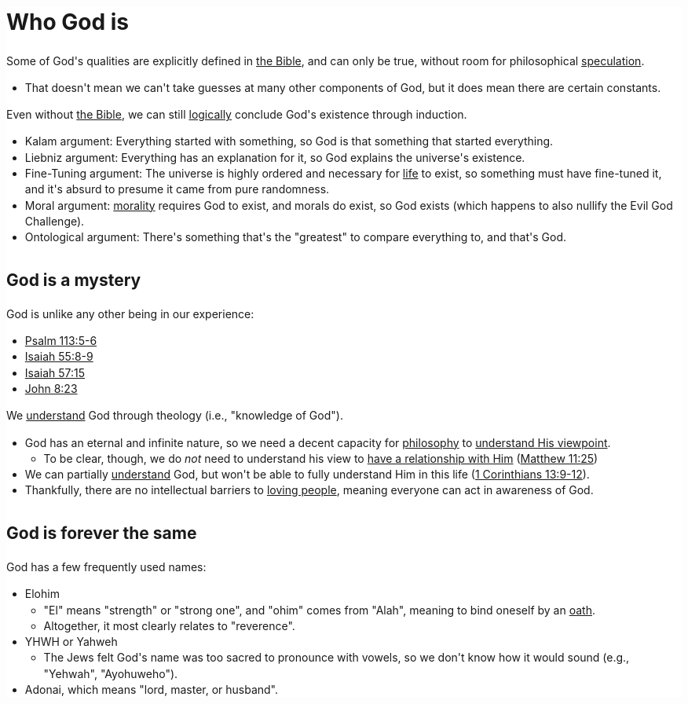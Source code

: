 
# Who God is

Some of God's qualities are explicitly defined in [the Bible](bible.md), and can only be true, without room for philosophical [speculation](imagination.md).

- That doesn't mean we can't take guesses at many other components of God, but it does mean there are certain constants.

Even without [the Bible](bible.md), we can still [logically](logic.md) conclude God's existence through induction.

- Kalam argument: Everything started with something, so God is that something that started everything.
- Liebniz argument: Everything has an explanation for it, so God explains the universe's existence.
- Fine-Tuning argument: The universe is highly ordered and necessary for [life](science-life.md) to exist, so something must have fine-tuned it, and it's absurd to presume it came from pure randomness.
- Moral argument: [morality](morality.md) requires God to exist, and morals do exist, so God exists (which happens to also nullify the Evil God Challenge).
- Ontological argument: There's something that's the "greatest" to compare everything to, and that's God.

## God is a mystery

God is unlike any other being in our experience:

- [Psalm 113:5-6](https://biblehub.com/bsb/psalms/113.htm)
- [Isaiah 55:8-9](https://biblehub.com/bsb/isaiah/55.htm)
- [Isaiah 57:15](https://biblehub.com/isaiah/57-15.htm)
- [John 8:23](https://biblehub.com/john/8-23.htm)

We [understand](understanding.md) God through theology (i.e., "knowledge of God").

- God has an eternal and infinite nature, so we need a decent capacity for [philosophy](philosophy.md) to [understand His viewpoint](https://theologos.site/god-sight/).
  - To be clear, though, we do *not* need to understand his view to [have a relationship with Him](jesus-gospel.md) ([Matthew 11:25](https://biblehub.com/matthew/11-25.htm))
- We can partially [understand](understanding.md) God, but won't be able to fully understand Him in this life ([1 Corinthians 13:9-12](https://biblehub.com/bsb/1_corinthians/13.htm)).
- Thankfully, there are no intellectual barriers to [loving people](church-serve.md), meaning everyone can act in awareness of God.

## God is forever the same

God has a few frequently used names:

- Elohim
  - "El" means "strength" or "strong one", and "ohim" comes from "Alah", meaning to bind oneself by an [oath](people-contracts.md).
  - Altogether, it most clearly relates to "reverence".
- YHWH or Yahweh
  - The Jews felt God's name was too sacred to pronounce with vowels, so we don't know how it would sound (e.g., "Yehwah", "Ayohuweho").
- Adonai, which means "lord, master, or husband".
